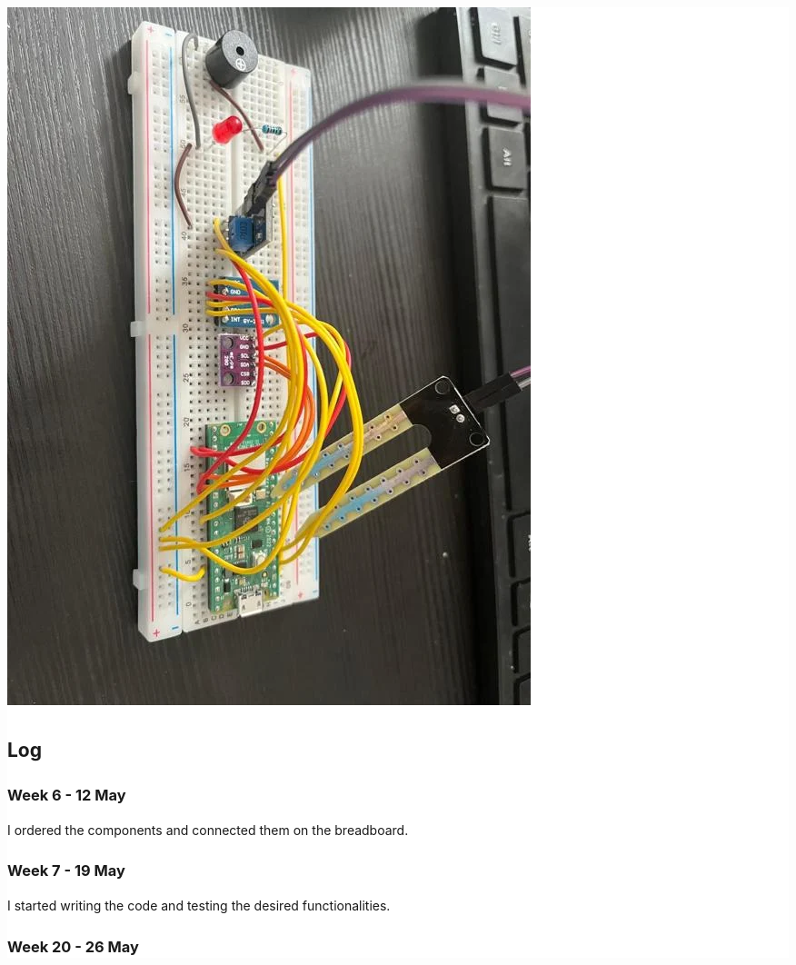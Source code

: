 ![ProjectStatus](ProjectStatus.webp)
## Log



### Week 6 - 12 May
I ordered the components and connected them on the breadboard.
### Week 7 - 19 May
I started writing the code and testing the desired functionalities.
### Week 20 - 26 May
